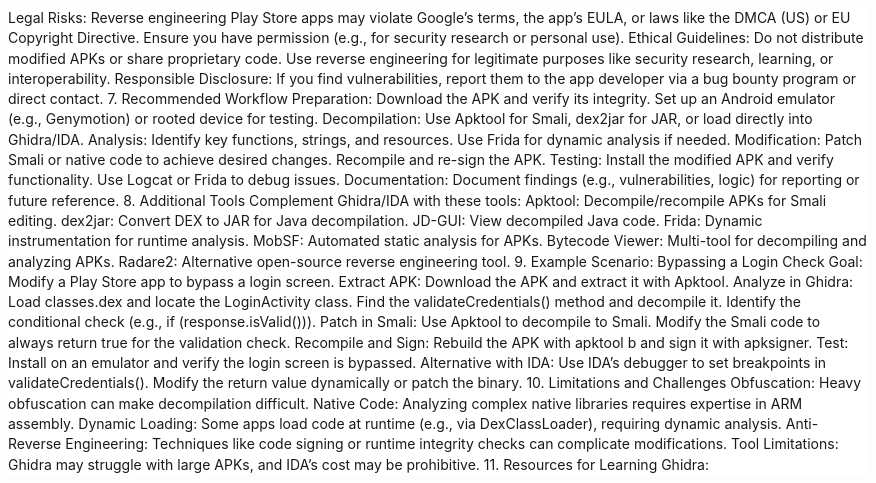 Legal Risks:
Reverse engineering Play Store apps may violate Google’s terms, the app’s EULA, or laws like the DMCA (US) or EU Copyright Directive.
Ensure you have permission (e.g., for security research or personal use).
Ethical Guidelines:
Do not distribute modified APKs or share proprietary code.
Use reverse engineering for legitimate purposes like security research, learning, or interoperability.
Responsible Disclosure:
If you find vulnerabilities, report them to the app developer via a bug bounty program or direct contact.
7. Recommended Workflow
Preparation:
Download the APK and verify its integrity.
Set up an Android emulator (e.g., Genymotion) or rooted device for testing.
Decompilation:
Use Apktool for Smali, dex2jar for JAR, or load directly into Ghidra/IDA.
Analysis:
Identify key functions, strings, and resources.
Use Frida for dynamic analysis if needed.
Modification:
Patch Smali or native code to achieve desired changes.
Recompile and re-sign the APK.
Testing:
Install the modified APK and verify functionality.
Use Logcat or Frida to debug issues.
Documentation:
Document findings (e.g., vulnerabilities, logic) for reporting or future reference.
8. Additional Tools
Complement Ghidra/IDA with these tools:
Apktool: Decompile/recompile APKs for Smali editing.
dex2jar: Convert DEX to JAR for Java decompilation.
JD-GUI: View decompiled Java code.
Frida: Dynamic instrumentation for runtime analysis.
MobSF: Automated static analysis for APKs.
Bytecode Viewer: Multi-tool for decompiling and analyzing APKs.
Radare2: Alternative open-source reverse engineering tool.
9. Example Scenario: Bypassing a Login Check
Goal: Modify a Play Store app to bypass a login screen.
Extract APK: Download the APK and extract it with Apktool.
Analyze in Ghidra:
Load classes.dex and locate the LoginActivity class.
Find the validateCredentials() method and decompile it.
Identify the conditional check (e.g., if (response.isValid())).
Patch in Smali:
Use Apktool to decompile to Smali.
Modify the Smali code to always return true for the validation check.
Recompile and Sign:
Rebuild the APK with apktool b and sign it with apksigner.
Test:
Install on an emulator and verify the login screen is bypassed.
Alternative with IDA:
Use IDA’s debugger to set breakpoints in validateCredentials().
Modify the return value dynamically or patch the binary.
10. Limitations and Challenges
Obfuscation: Heavy obfuscation can make decompilation difficult.
Native Code: Analyzing complex native libraries requires expertise in ARM assembly.
Dynamic Loading: Some apps load code at runtime (e.g., via DexClassLoader), requiring dynamic analysis.
Anti-Reverse Engineering: Techniques like code signing or runtime integrity checks can complicate modifications.
Tool Limitations: Ghidra may struggle with large APKs, and IDA’s cost may be prohibitive.
11. Resources for Learning
Ghidra: